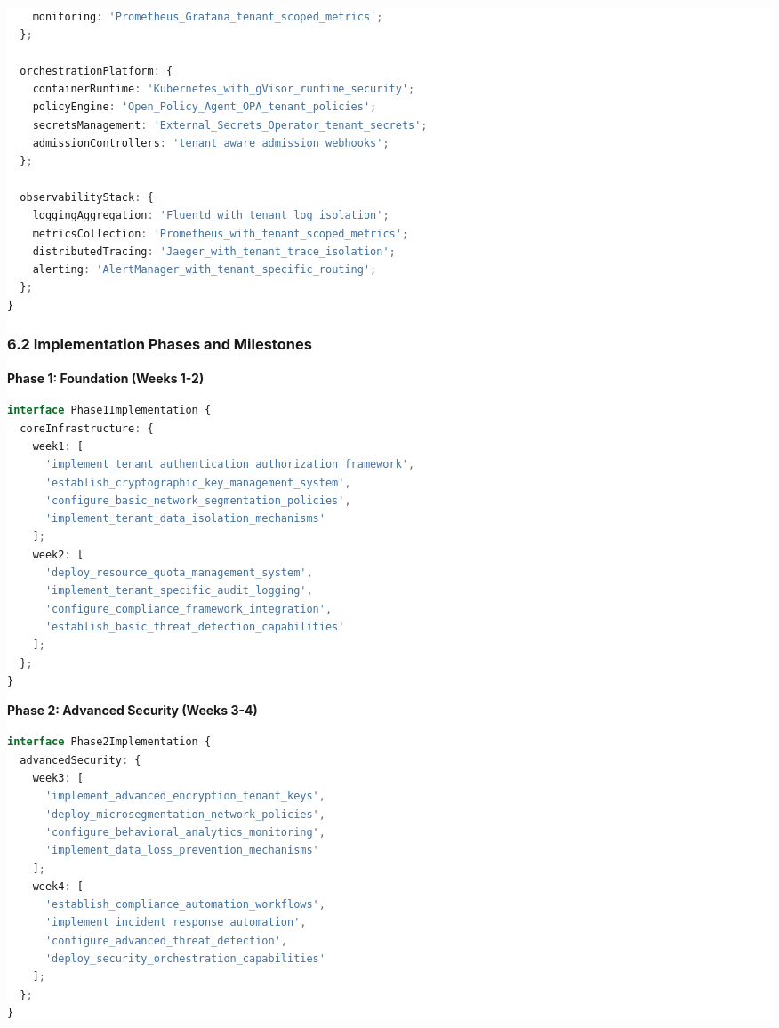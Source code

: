 ```typescript
    monitoring: 'Prometheus_Grafana_tenant_scoped_metrics';
  };
  
  orchestrationPlatform: {
    containerRuntime: 'Kubernetes_with_gVisor_runtime_security';
    policyEngine: 'Open_Policy_Agent_OPA_tenant_policies';
    secretsManagement: 'External_Secrets_Operator_tenant_secrets';
    admissionControllers: 'tenant_aware_admission_webhooks';
  };
  
  observabilityStack: {
    loggingAggregation: 'Fluentd_with_tenant_log_isolation';
    metricsCollection: 'Prometheus_with_tenant_scoped_metrics';
    distributedTracing: 'Jaeger_with_tenant_trace_isolation';
    alerting: 'AlertManager_with_tenant_specific_routing';
  };
}
```

### 6.2 Implementation Phases and Milestones

**Phase 1: Foundation (Weeks 1-2)**
```typescript
interface Phase1Implementation {
  coreInfrastructure: {
    week1: [
      'implement_tenant_authentication_authorization_framework',
      'establish_cryptographic_key_management_system',
      'configure_basic_network_segmentation_policies',
      'implement_tenant_data_isolation_mechanisms'
    ];
    week2: [
      'deploy_resource_quota_management_system',
      'implement_tenant_specific_audit_logging',
      'configure_compliance_framework_integration',
      'establish_basic_threat_detection_capabilities'
    ];
  };
}
```

**Phase 2: Advanced Security (Weeks 3-4)**
```typescript
interface Phase2Implementation {
  advancedSecurity: {
    week3: [
      'implement_advanced_encryption_tenant_keys',
      'deploy_microsegmentation_network_policies',
      'configure_behavioral_analytics_monitoring',
      'implement_data_loss_prevention_mechanisms'
    ];
    week4: [
      'establish_compliance_automation_workflows',
      'implement_incident_response_automation',
      'configure_advanced_threat_detection',
      'deploy_security_orchestration_capabilities'
    ];
  };
}
```

